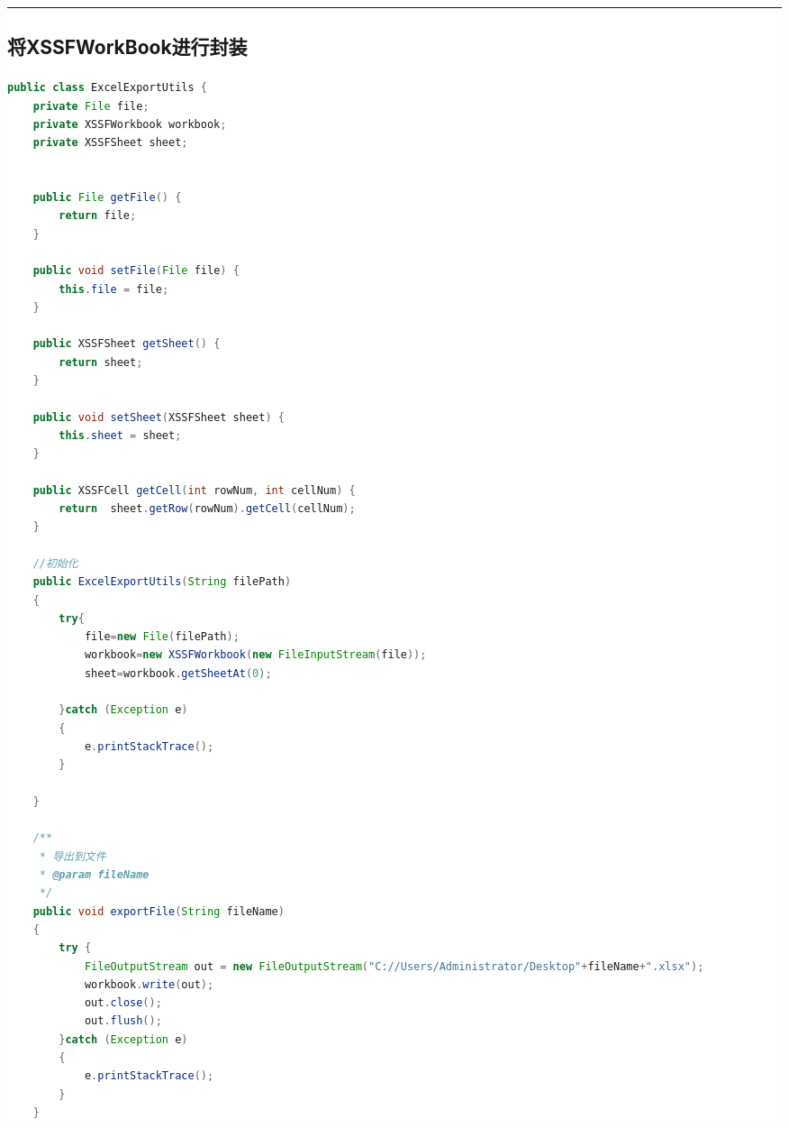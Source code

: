 
---

##	将XSSFWorkBook进行封装

```java
public class ExcelExportUtils {
    private File file;
    private XSSFWorkbook workbook;
    private XSSFSheet sheet;


    public File getFile() {
        return file;
    }

    public void setFile(File file) {
        this.file = file;
    }

    public XSSFSheet getSheet() {
        return sheet;
    }

    public void setSheet(XSSFSheet sheet) {
        this.sheet = sheet;
    }

    public XSSFCell getCell(int rowNum, int cellNum) {
        return  sheet.getRow(rowNum).getCell(cellNum);
    }

    //初始化
    public ExcelExportUtils(String filePath)
    {
        try{
            file=new File(filePath);
            workbook=new XSSFWorkbook(new FileInputStream(file));
            sheet=workbook.getSheetAt(0);

        }catch (Exception e)
        {
            e.printStackTrace();
        }

    }

    /**
     * 导出到文件
     * @param fileName
     */
    public void exportFile(String fileName)
    {
        try {
            FileOutputStream out = new FileOutputStream("C://Users/Administrator/Desktop"+fileName+".xlsx");
            workbook.write(out);
            out.close();
            out.flush();
        }catch (Exception e)
        {
            e.printStackTrace();
        }
    }
```